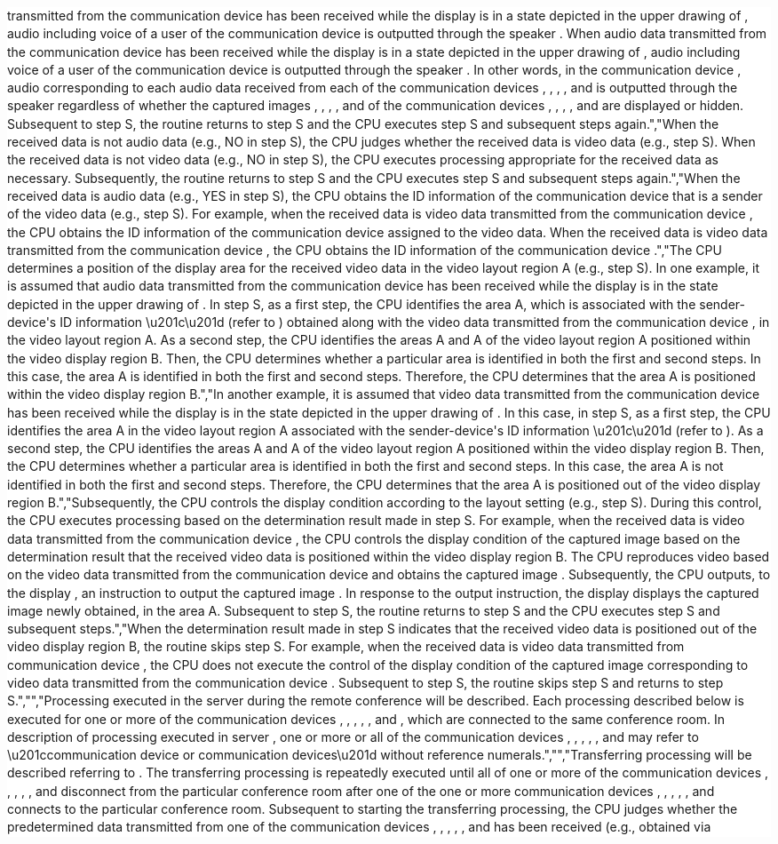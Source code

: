 transmitted from the communication device  has been received while the display  is in a state depicted in the upper drawing of , audio including voice of a user of the communication device  is outputted through the speaker . When audio data transmitted from the communication device  has been received while the display  is in a state depicted in the upper drawing of , audio including voice of a user of the communication device  is outputted through the speaker . In other words, in the communication device , audio corresponding to each audio data received from each of the communication devices , , , , and  is outputted through the speaker  regardless of whether the captured images , , , , and  of the communication devices , , , , and  are displayed or hidden. Subsequent to step S, the routine returns to step S and the CPU  executes step S and subsequent steps again.","When the received data is not audio data (e.g., NO in step S), the CPU  judges whether the received data is video data (e.g., step S). When the received data is not video data (e.g., NO in step S), the CPU  executes processing appropriate for the received data as necessary. Subsequently, the routine returns to step S and the CPU  executes step S and subsequent steps again.","When the received data is audio data (e.g., YES in step S), the CPU  obtains the ID information of the communication device that is a sender of the video data (e.g., step S). For example, when the received data is video data transmitted from the communication device , the CPU  obtains the ID information of the communication device  assigned to the video data. When the received data is video data transmitted from the communication device , the CPU  obtains the ID information of the communication device .","The CPU  determines a position of the display area for the received video data in the video layout region A (e.g., step S). In one example, it is assumed that audio data transmitted from the communication device  has been received while the display  is in the state depicted in the upper drawing of . In step S, as a first step, the CPU  identifies the area A, which is associated with the sender-device's ID information \u201c\u201d (refer to ) obtained along with the video data transmitted from the communication device , in the video layout region A. As a second step, the CPU  identifies the areas A and A of the video layout region A positioned within the video display region B. Then, the CPU  determines whether a particular area is identified in both the first and second steps. In this case, the area A is identified in both the first and second steps. Therefore, the CPU  determines that the area A is positioned within the video display region B.","In another example, it is assumed that video data transmitted from the communication device  has been received while the display  is in the state depicted in the upper drawing of . In this case, in step S, as a first step, the CPU  identifies the area A in the video layout region A associated with the sender-device's ID information \u201c\u201d (refer to ). As a second step, the CPU  identifies the areas A and A of the video layout region A positioned within the video display region B. Then, the CPU  determines whether a particular area is identified in both the first and second steps. In this case, the area A is not identified in both the first and second steps. Therefore, the CPU  determines that the area A is positioned out of the video display region B.","Subsequently, the CPU  controls the display condition according to the layout setting (e.g., step S). During this control, the CPU  executes processing based on the determination result made in step S. For example, when the received data is video data transmitted from the communication device , the CPU  controls the display condition of the captured image  based on the determination result that the received video data is positioned within the video display region B. The CPU  reproduces video based on the video data transmitted from the communication device  and obtains the captured image . Subsequently, the CPU  outputs, to the display , an instruction to output the captured image . In response to the output instruction, the display  displays the captured image  newly obtained, in the area A. Subsequent to step S, the routine returns to step S and the CPU  executes step S and subsequent steps.","When the determination result made in step S indicates that the received video data is positioned out of the video display region B, the routine skips step S. For example, when the received data is video data transmitted from communication device , the CPU  does not execute the control of the display condition of the captured image  corresponding to video data transmitted from the communication device . Subsequent to step S, the routine skips step S and returns to step S.","<Processing Executed in Server>","Processing executed in the server  during the remote conference will be described. Each processing described below is executed for one or more of the communication devices , , , , , and , which are connected to the same conference room. In description of processing executed in server , one or more or all of the communication devices , , , , , and  may refer to \u201ccommunication device or communication devices\u201d without reference numerals.","<Transferring Processing>","Transferring processing will be described referring to . The transferring processing is repeatedly executed until all of one or more of the communication devices , , , , , and  disconnect from the particular conference room after one of the one or more communication devices , , , , , and  connects to the particular conference room. Subsequent to starting the transferring processing, the CPU  judges whether the predetermined data transmitted from one of the communication devices , , , , , and  has been received (e.g., obtained via